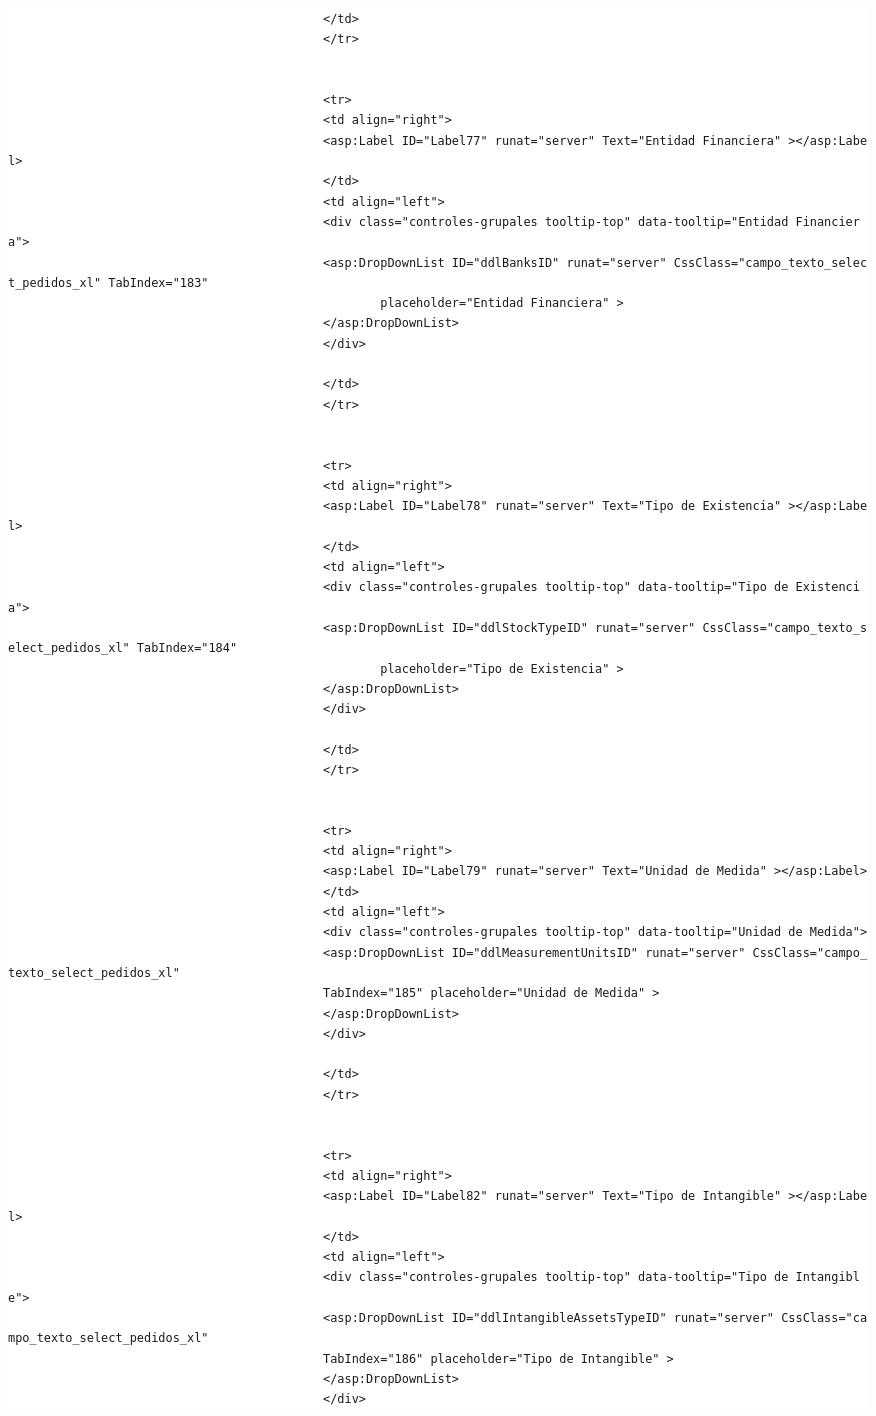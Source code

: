                                                 </td>
                                                </tr>


                                                <tr>
                                                <td align="right">
                                                <asp:Label ID="Label77" runat="server" Text="Entidad Financiera" ></asp:Label>
                                                </td>
                                                <td align="left">
                                                <div class="controles-grupales tooltip-top" data-tooltip="Entidad Financiera">
                                                <asp:DropDownList ID="ddlBanksID" runat="server" CssClass="campo_texto_select_pedidos_xl" TabIndex="183"
                                                        placeholder="Entidad Financiera" >
                                                </asp:DropDownList>
                                                </div>

                                                </td>
                                                </tr>


                                                <tr>
                                                <td align="right">
                                                <asp:Label ID="Label78" runat="server" Text="Tipo de Existencia" ></asp:Label>
                                                </td>
                                                <td align="left">
                                                <div class="controles-grupales tooltip-top" data-tooltip="Tipo de Existencia">
                                                <asp:DropDownList ID="ddlStockTypeID" runat="server" CssClass="campo_texto_select_pedidos_xl" TabIndex="184"
                                                        placeholder="Tipo de Existencia" >
                                                </asp:DropDownList>
                                                </div>

                                                </td>
                                                </tr>


                                                <tr>
                                                <td align="right">
                                                <asp:Label ID="Label79" runat="server" Text="Unidad de Medida" ></asp:Label>
                                                </td>
                                                <td align="left">
                                                <div class="controles-grupales tooltip-top" data-tooltip="Unidad de Medida">
                                                <asp:DropDownList ID="ddlMeasurementUnitsID" runat="server" CssClass="campo_texto_select_pedidos_xl" 
                                                TabIndex="185" placeholder="Unidad de Medida" >
                                                </asp:DropDownList>
                                                </div>

                                                </td>
                                                </tr>


                                                <tr>
                                                <td align="right">
                                                <asp:Label ID="Label82" runat="server" Text="Tipo de Intangible" ></asp:Label>
                                                </td>
                                                <td align="left">
                                                <div class="controles-grupales tooltip-top" data-tooltip="Tipo de Intangible">
                                                <asp:DropDownList ID="ddlIntangibleAssetsTypeID" runat="server" CssClass="campo_texto_select_pedidos_xl" 
                                                TabIndex="186" placeholder="Tipo de Intangible" >
                                                </asp:DropDownList>
                                                </div>
